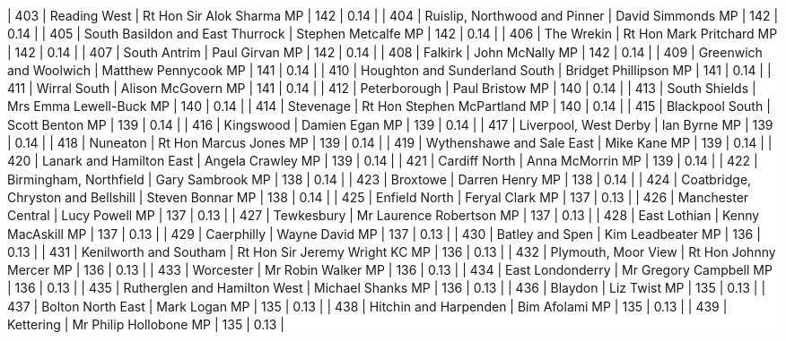 | 403 | Reading West | Rt Hon Sir Alok Sharma MP | 142 | 0.14 |
| 404 | Ruislip, Northwood and Pinner | David Simmonds MP | 142 | 0.14 |
| 405 | South Basildon and East Thurrock | Stephen Metcalfe MP | 142 | 0.14 |
| 406 | The Wrekin | Rt Hon Mark Pritchard MP | 142 | 0.14 |
| 407 | South Antrim | Paul Girvan MP | 142 | 0.14 |
| 408 | Falkirk | John McNally MP | 142 | 0.14 |
| 409 | Greenwich and Woolwich | Matthew Pennycook MP | 141 | 0.14 |
| 410 | Houghton and Sunderland South | Bridget Phillipson MP | 141 | 0.14 |
| 411 | Wirral South | Alison McGovern MP | 141 | 0.14 |
| 412 | Peterborough | Paul Bristow MP | 140 | 0.14 |
| 413 | South Shields | Mrs Emma Lewell-Buck MP | 140 | 0.14 |
| 414 | Stevenage | Rt Hon Stephen McPartland MP | 140 | 0.14 |
| 415 | Blackpool South | Scott Benton MP | 139 | 0.14 |
| 416 | Kingswood | Damien Egan MP | 139 | 0.14 |
| 417 | Liverpool, West Derby | Ian Byrne MP | 139 | 0.14 |
| 418 | Nuneaton | Rt Hon Marcus Jones MP | 139 | 0.14 |
| 419 | Wythenshawe and Sale East | Mike Kane MP | 139 | 0.14 |
| 420 | Lanark and Hamilton East | Angela Crawley MP | 139 | 0.14 |
| 421 | Cardiff North | Anna McMorrin MP | 139 | 0.14 |
| 422 | Birmingham, Northfield | Gary Sambrook MP | 138 | 0.14 |
| 423 | Broxtowe | Darren Henry MP | 138 | 0.14 |
| 424 | Coatbridge, Chryston and Bellshill | Steven Bonnar MP | 138 | 0.14 |
| 425 | Enfield North | Feryal Clark MP | 137 | 0.13 |
| 426 | Manchester Central | Lucy Powell MP | 137 | 0.13 |
| 427 | Tewkesbury | Mr Laurence Robertson MP | 137 | 0.13 |
| 428 | East Lothian | Kenny MacAskill MP | 137 | 0.13 |
| 429 | Caerphilly | Wayne David MP | 137 | 0.13 |
| 430 | Batley and Spen | Kim Leadbeater MP | 136 | 0.13 |
| 431 | Kenilworth and Southam | Rt Hon Sir Jeremy Wright KC MP | 136 | 0.13 |
| 432 | Plymouth, Moor View | Rt Hon Johnny Mercer MP | 136 | 0.13 |
| 433 | Worcester | Mr Robin Walker MP | 136 | 0.13 |
| 434 | East Londonderry | Mr Gregory Campbell MP | 136 | 0.13 |
| 435 | Rutherglen and Hamilton West | Michael Shanks MP | 136 | 0.13 |
| 436 | Blaydon | Liz Twist MP | 135 | 0.13 |
| 437 | Bolton North East | Mark Logan MP | 135 | 0.13 |
| 438 | Hitchin and Harpenden | Bim Afolami MP | 135 | 0.13 |
| 439 | Kettering | Mr Philip Hollobone MP | 135 | 0.13 |